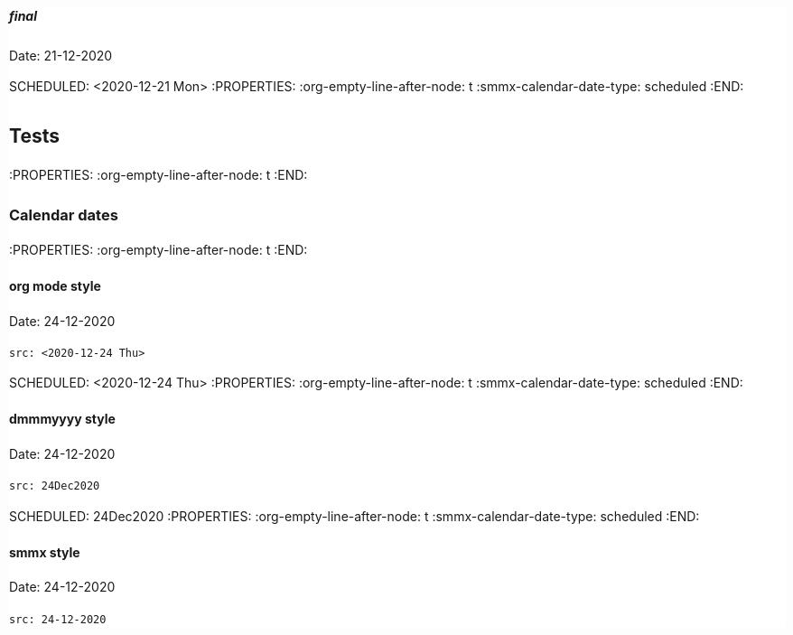 

##### final
Date: 21-12-2020

SCHEDULED: <2020-12-21 Mon>
:PROPERTIES:
:org-empty-line-after-node: t
:smmx-calendar-date-type: scheduled
:END:



## Tests
:PROPERTIES:
:org-empty-line-after-node: t
:END:



### Calendar dates
:PROPERTIES:
:org-empty-line-after-node: t
:END:



#### org mode style
Date: 24-12-2020

    src: <2020-12-24 Thu>


SCHEDULED: <2020-12-24 Thu>
:PROPERTIES:
:org-empty-line-after-node: t
:smmx-calendar-date-type: scheduled
:END:



#### dmmmyyyy style
Date: 24-12-2020

    src: 24Dec2020


SCHEDULED: 24Dec2020
:PROPERTIES:
:org-empty-line-after-node: t
:smmx-calendar-date-type: scheduled
:END:



#### smmx style
Date: 24-12-2020

    src: 24-12-2020
